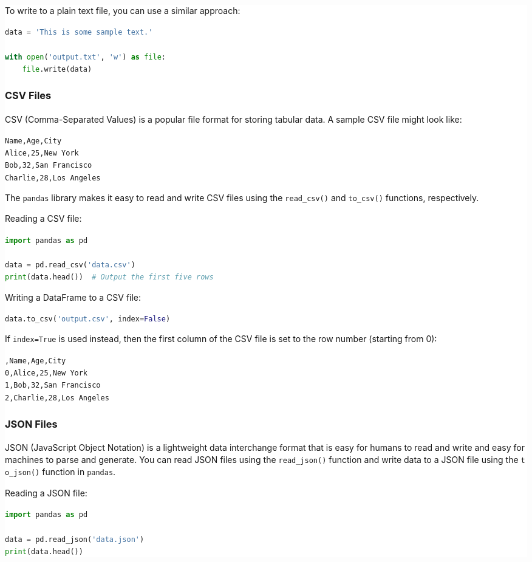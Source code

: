 To write to a plain text file, you can use a similar approach:

```python
data = 'This is some sample text.'

with open('output.txt', 'w') as file:
    file.write(data)
```

### CSV Files

CSV (Comma-Separated Values) is a popular file format for storing tabular data. A sample CSV file might look like:

```plaintext
Name,Age,City
Alice,25,New York
Bob,32,San Francisco
Charlie,28,Los Angeles
```

The `pandas` library makes it easy to read and write CSV files using the `read_csv()` and `to_csv()` functions, respectively.

Reading a CSV file:

```python
import pandas as pd

data = pd.read_csv('data.csv')
print(data.head())  # Output the first five rows
```

Writing a DataFrame to a CSV file:

```python
data.to_csv('output.csv', index=False)
```

If `index=True` is used instead, then the first column of the CSV file is set to the row number (starting from 0):

```plaintext
,Name,Age,City
0,Alice,25,New York
1,Bob,32,San Francisco
2,Charlie,28,Los Angeles
```

### JSON Files

JSON (JavaScript Object Notation) is a lightweight data interchange format that is easy for humans to read and write and easy for machines to parse and generate. You can read JSON files using the `read_json()` function and write data to a JSON file using the `to_json()` function in `pandas`.

Reading a JSON file:

```python
import pandas as pd

data = pd.read_json('data.json')
print(data.head())
```
